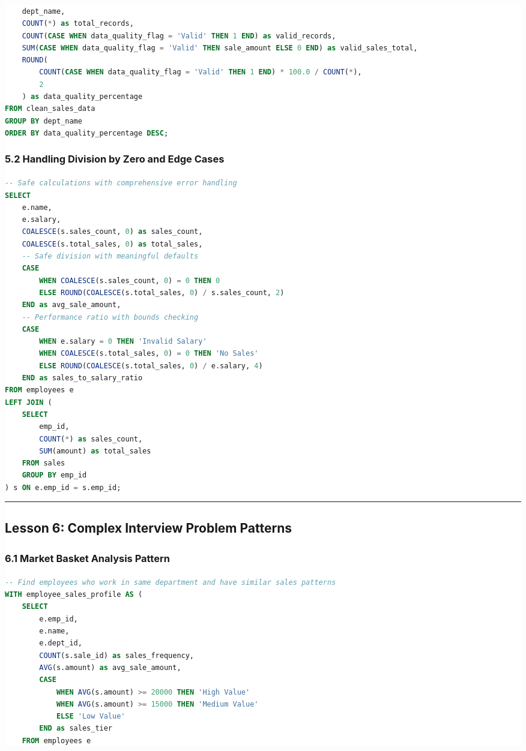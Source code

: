 ```sql
    dept_name,
    COUNT(*) as total_records,
    COUNT(CASE WHEN data_quality_flag = 'Valid' THEN 1 END) as valid_records,
    SUM(CASE WHEN data_quality_flag = 'Valid' THEN sale_amount ELSE 0 END) as valid_sales_total,
    ROUND(
        COUNT(CASE WHEN data_quality_flag = 'Valid' THEN 1 END) * 100.0 / COUNT(*), 
        2
    ) as data_quality_percentage
FROM clean_sales_data
GROUP BY dept_name
ORDER BY data_quality_percentage DESC;
```

### 5.2 Handling Division by Zero and Edge Cases
```sql
-- Safe calculations with comprehensive error handling
SELECT 
    e.name,
    e.salary,
    COALESCE(s.sales_count, 0) as sales_count,
    COALESCE(s.total_sales, 0) as total_sales,
    -- Safe division with meaningful defaults
    CASE 
        WHEN COALESCE(s.sales_count, 0) = 0 THEN 0
        ELSE ROUND(COALESCE(s.total_sales, 0) / s.sales_count, 2)
    END as avg_sale_amount,
    -- Performance ratio with bounds checking
    CASE 
        WHEN e.salary = 0 THEN 'Invalid Salary'
        WHEN COALESCE(s.total_sales, 0) = 0 THEN 'No Sales'
        ELSE ROUND(COALESCE(s.total_sales, 0) / e.salary, 4)
    END as sales_to_salary_ratio
FROM employees e
LEFT JOIN (
    SELECT 
        emp_id, 
        COUNT(*) as sales_count, 
        SUM(amount) as total_sales
    FROM sales 
    GROUP BY emp_id
) s ON e.emp_id = s.emp_id;
```

---

## Lesson 6: Complex Interview Problem Patterns

### 6.1 Market Basket Analysis Pattern
```sql
-- Find employees who work in same department and have similar sales patterns
WITH employee_sales_profile AS (
    SELECT 
        e.emp_id,
        e.name,
        e.dept_id,
        COUNT(s.sale_id) as sales_frequency,
        AVG(s.amount) as avg_sale_amount,
        CASE 
            WHEN AVG(s.amount) >= 20000 THEN 'High Value'
            WHEN AVG(s.amount) >= 15000 THEN 'Medium Value'
            ELSE 'Low Value'
        END as sales_tier
    FROM employees e
```